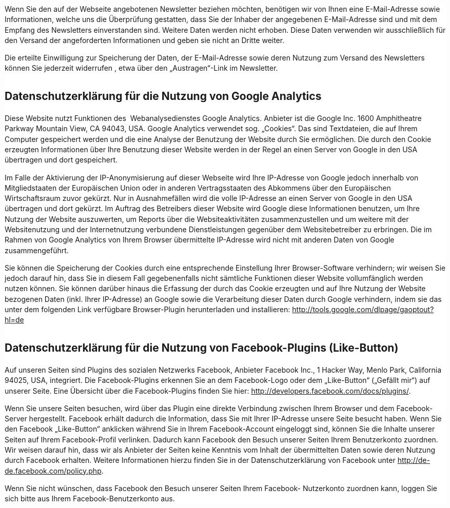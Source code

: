 Wenn Sie den auf der Webseite angebotenen Newsletter beziehen möchten, benötigen wir von Ihnen eine E-Mail-Adresse sowie Informationen, welche uns die Überprüfung gestatten, dass Sie der Inhaber der angegebenen E-Mail-Adresse sind und mit dem Empfang des Newsletters einverstanden sind. Weitere Daten werden nicht erhoben. Diese Daten verwenden wir ausschließlich für den Versand der angeforderten Informationen und geben sie nicht an Dritte weiter.

Die erteilte Einwilligung zur Speicherung der Daten, der E-Mail-Adresse sowie deren Nutzung zum Versand des Newsletters können Sie jederzeit widerrufen , etwa über den „Austragen“-Link im Newsletter.

Datenschutzerklärung für die Nutzung von Google Analytics
---------------------------------------------------------

Diese Website nutzt Funktionen des  Webanalysedienstes Google Analytics. Anbieter ist die Google Inc. 1600 Amphitheatre Parkway Mountain View, CA 94043, USA. Google Analytics verwendet sog. „Cookies“. Das sind Textdateien, die auf Ihrem Computer gespeichert werden und die eine Analyse der Benutzung der Website durch Sie ermöglichen. Die durch den Cookie erzeugten Informationen über Ihre Benutzung dieser Website werden in der Regel an einen Server von Google in den USA übertragen und dort gespeichert.

Im Falle der Aktivierung der IP-Anonymisierung auf dieser Webseite wird Ihre IP-Adresse von Google jedoch innerhalb von Mitgliedstaaten der Europäischen Union oder in anderen Vertragsstaaten des Abkommens über den Europäischen Wirtschaftsraum zuvor gekürzt. Nur in Ausnahmefällen wird die volle IP-Adresse an einen Server von Google in den USA übertragen und dort gekürzt. Im Auftrag des Betreibers dieser Website wird Google diese Informationen benutzen, um Ihre Nutzung der Website auszuwerten, um Reports über die Websiteaktivitäten zusammenzustellen und um weitere mit der Websitenutzung und der Internetnutzung verbundene Dienstleistungen gegenüber dem Websitebetreiber zu erbringen. Die im Rahmen von Google Analytics von Ihrem Browser übermittelte IP-Adresse wird nicht mit anderen Daten von Google zusammengeführt.

Sie können die Speicherung der Cookies durch eine entsprechende Einstellung Ihrer Browser-Software verhindern; wir weisen Sie jedoch darauf hin, dass Sie in diesem Fall gegebenenfalls nicht sämtliche Funktionen dieser Website vollumfänglich werden nutzen können. Sie können darüber hinaus die Erfassung der durch das Cookie erzeugten und auf Ihre Nutzung der Website bezogenen Daten (inkl. Ihrer IP-Adresse) an Google sowie die Verarbeitung dieser Daten durch Google verhindern, indem sie das unter dem folgenden Link verfügbare Browser-Plugin herunterladen und installieren: <http://tools.google.com/dlpage/gaoptout?hl=de>

Datenschutzerklärung für die Nutzung von Facebook-Plugins (Like-Button)
-----------------------------------------------------------------------

Auf unseren Seiten sind Plugins des sozialen Netzwerks Facebook, Anbieter Facebook Inc., 1 Hacker Way, Menlo Park, California 94025, USA, integriert. Die Facebook-Plugins erkennen Sie an dem Facebook-Logo oder dem „Like-Button“ („Gefällt mir“) auf unserer Seite. Eine Übersicht über die Facebook-Plugins finden Sie hier: <http://developers.facebook.com/docs/plugins/>.

Wenn Sie unsere Seiten besuchen, wird über das Plugin eine direkte Verbindung zwischen Ihrem Browser und dem Facebook-Server hergestellt. Facebook erhält dadurch die Information, dass Sie mit Ihrer IP-Adresse unsere Seite besucht haben. Wenn Sie den Facebook „Like-Button“ anklicken während Sie in Ihrem Facebook-Account eingeloggt sind, können Sie die Inhalte unserer Seiten auf Ihrem Facebook-Profil verlinken. Dadurch kann Facebook den Besuch unserer Seiten Ihrem Benutzerkonto zuordnen. Wir weisen darauf hin, dass wir als Anbieter der Seiten keine Kenntnis vom Inhalt der übermittelten Daten sowie deren Nutzung durch Facebook erhalten. Weitere Informationen hierzu finden Sie in der Datenschutzerklärung von Facebook unter <http://de-de.facebook.com/policy.php>.

Wenn Sie nicht wünschen, dass Facebook den Besuch unserer Seiten Ihrem Facebook- Nutzerkonto zuordnen kann, loggen Sie sich bitte aus Ihrem Facebook-Benutzerkonto aus.

